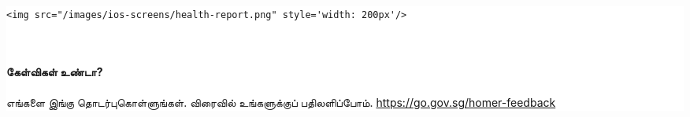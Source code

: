     <img src="/images/ios-screens/health-report.png" style='width: 200px'/>
</div>

<br />

#### **கேள்விகள் உண்டா?**
எங்களை இங்கு தொடர்புகொள்ளுங்கள். விரைவில் உங்களுக்குப் பதிலளிப்போம். <a target="_blank" href="https://go.gov.sg/homer-feedback">https://go.gov.sg/homer-feedback</a>